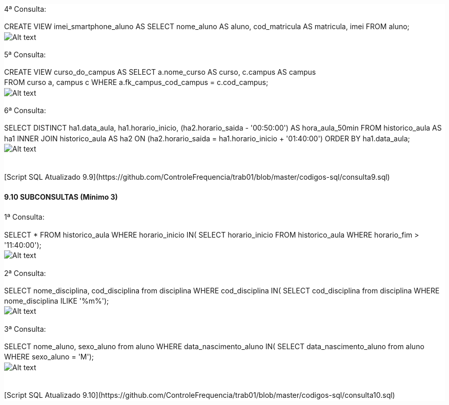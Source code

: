 4ª Consulta:

CREATE VIEW imei_smartphone_aluno AS
SELECT nome_aluno AS aluno,
       cod_matricula AS matricula,
       imei
FROM aluno;<br>
![Alt text](https://github.com/ControleFrequencia/trab01/blob/master/tabelas-consultas/imagens/View%204.PNG)

5ª Consulta:

CREATE VIEW curso_do_campus AS
SELECT a.nome_curso AS curso,
	   c.campus AS campus      
FROM curso a, campus c
WHERE  a.fk_campus_cod_campus = c.cod_campus;<br>
![Alt text](https://github.com/ControleFrequencia/trab01/blob/master/tabelas-consultas/imagens/View%205.PNG)

6ª Consulta:

SELECT DISTINCT ha1.data_aula, ha1.horario_inicio, (ha2.horario_saida - '00:50:00') AS hora_aula_50min
FROM historico_aula AS ha1
INNER JOIN historico_aula AS ha2 ON (ha2.horario_saida = ha1.horario_inicio + '01:40:00')
ORDER BY ha1.data_aula;<br>
![Alt text](https://github.com/ControleFrequencia/trab01/blob/master/tabelas-consultas/imagens/View%206.PNG)

<br>
[Script SQL Atualizado 9.9](https://github.com/ControleFrequencia/trab01/blob/master/codigos-sql/consulta9.sql)

#### 9.10 SUBCONSULTAS (Mínimo 3)<br>

1ª Consulta:

SELECT * FROM historico_aula WHERE horario_inicio IN( SELECT horario_inicio FROM historico_aula WHERE horario_fim > '11:40:00');<br>
![Alt text](https://github.com/ControleFrequencia/trab01/blob/master/subc1.PNG)

2ª Consulta:

SELECT nome_disciplina, cod_disciplina from disciplina WHERE cod_disciplina IN( SELECT cod_disciplina from disciplina WHERE nome_disciplina ILIKE '%m%');<br>
![Alt text](https://github.com/ControleFrequencia/trab01/blob/master/subc2.PNG)

3ª Consulta:

SELECT nome_aluno, sexo_aluno from aluno WHERE data_nascimento_aluno IN( SELECT data_nascimento_aluno from aluno WHERE sexo_aluno = 'M');<br>
![Alt text](https://github.com/ControleFrequencia/trab01/blob/master/subc3.PNG)

<br>
[Script SQL Atualizado 9.10](https://github.com/ControleFrequencia/trab01/blob/master/codigos-sql/consulta10.sql)
